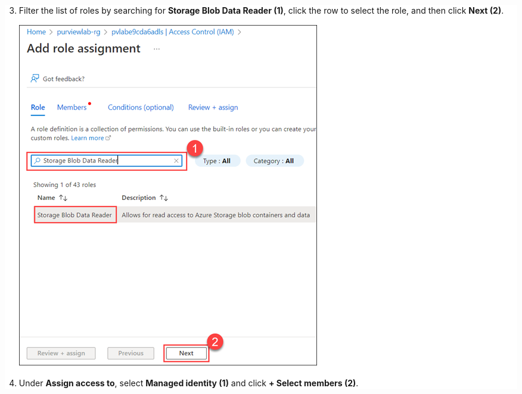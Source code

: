 3. Filter the list of roles by searching for **Storage Blob Data Reader (1)**, click the row to select the role, and then click **Next (2)**.

    ![Access Control Role](../images/module02/m2ex1stp3.png)

4. Under **Assign access to**, select **Managed identity (1)** and click **+ Select members (2)**. 
